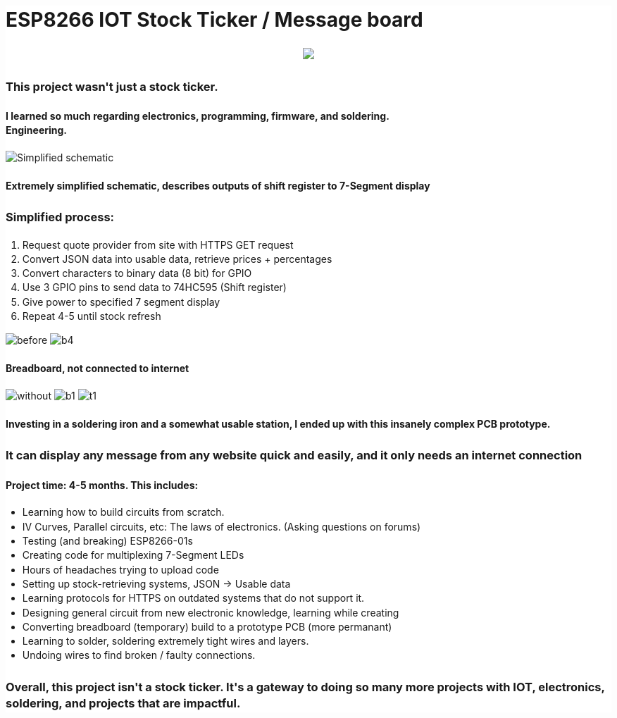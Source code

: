 <h1> ESP8266 IOT Stock Ticker / Message board </h1>

<p align="center">
  <img width="100%" src="https://media3.giphy.com/media/PZd40vBSo7y2EyLOUI/giphy.gif" />
</p>

<h3> This project wasn't just a stock ticker. </h3><h4>I learned so much regarding electronics, programming, firmware, and soldering.<br> Engineering.</h4>

![Simplified schematic](https://i.imgur.com/kvImfjr.png)
<h4> Extremely simplified schematic, describes outputs of shift register to 7-Segment display </h4>

<h3> Simplified process: </h3>
<ol type="1">
  <li> Request quote provider from site with HTTPS GET request
  <li> Convert JSON data into usable data, retrieve prices + percentages
  <li> Convert characters to binary data (8 bit) for GPIO
  <li> Use 3 GPIO pins to send data to 74HC595 (Shift register)
  <li> Give power to specified 7 segment display
  <li> Repeat 4-5 until stock refresh 
</ol>  


![before](https://i.imgur.com/yApSDmy.png)
![b4](https://i.imgur.com/YFTRrGq.png)
<h4> Breadboard, not connected to internet </h4>

![without](https://i.imgur.com/akoQNLu.jpg)
![b1](https://i.imgur.com/bfad5Ob.jpg)
![t1](https://i.imgur.com/eHElAEL.jpg)
<h4> Investing in a soldering iron and a somewhat usable station, I ended up with this insanely complex PCB prototype. </h4>
<h3> It can display any message from any website quick and easily, and it only needs an internet connection </h3>
<h4> Project time: 4-5 months. This includes:</h4>
<ul>
<li> Learning how to build circuits from scratch. </li>
<li> IV Curves, Parallel circuits, etc: The laws of electronics. (Asking questions on forums) </li> 
<li> Testing (and breaking) ESP8266-01s
<li> Creating code for multiplexing 7-Segment LEDs
<li> Hours of headaches trying to upload code 
<li> Setting up stock-retrieving systems, JSON -> Usable data
<li> Learning protocols for HTTPS on outdated systems that do not support it. 
<li> Designing general circuit from new electronic knowledge, learning while creating 
<li> Converting breadboard (temporary) build to a prototype PCB (more permanant)
<li> Learning to solder, soldering extremely tight wires and layers. 
<li> Undoing wires to find broken / faulty connections.
</ul>

<h3> Overall, this project isn't a stock ticker. It's a gateway to doing so many more projects with IOT, electronics, soldering, and projects that are impactful. </h3>
